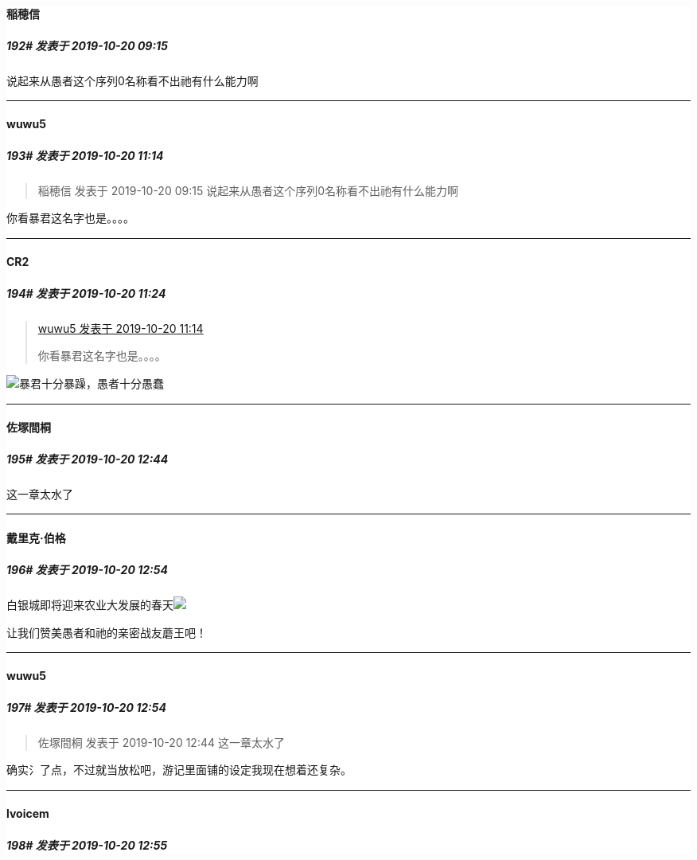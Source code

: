 ####  稲穂信  
##### 192#       发表于 2019-10-20 09:15

说起来从愚者这个序列0名称看不出祂有什么能力啊

*****

####  wuwu5  
##### 193#       发表于 2019-10-20 11:14

<blockquote>稲穂信 发表于 2019-10-20 09:15
说起来从愚者这个序列0名称看不出祂有什么能力啊</blockquote>
你看暴君这名字也是。。。。

*****

####  CR2  
##### 194#       发表于 2019-10-20 11:24

<blockquote><a href="httphttps://bbs.saraba1st.com/2b/forum.php?mod=redirect&amp;goto=findpost&amp;pid=45256171&amp;ptid=1860016" target="_blank">wuwu5 发表于 2019-10-20 11:14</a>

你看暴君这名字也是。。。。</blockquote>
<img src="https://static.saraba1st.com/image/smiley/face2017/030.png" referrerpolicy="no-referrer">暴君十分暴躁，愚者十分愚蠢

*****

####  佐塚間桐  
##### 195#       发表于 2019-10-20 12:44

这一章太水了

*****

####  戴里克·伯格  
##### 196#       发表于 2019-10-20 12:54

白银城即将迎来农业大发展的春天<img src="https://static.saraba1st.com/image/smiley/face2017/185.png" referrerpolicy="no-referrer">

让我们赞美愚者和祂的亲密战友蘑王吧！

*****

####  wuwu5  
##### 197#       发表于 2019-10-20 12:54

<blockquote>佐塚間桐 发表于 2019-10-20 12:44
这一章太水了</blockquote>
确实氵了点，不过就当放松吧，游记里面铺的设定我现在想着还复杂。

*****

####  lvoicem  
##### 198#       发表于 2019-10-20 12:55
